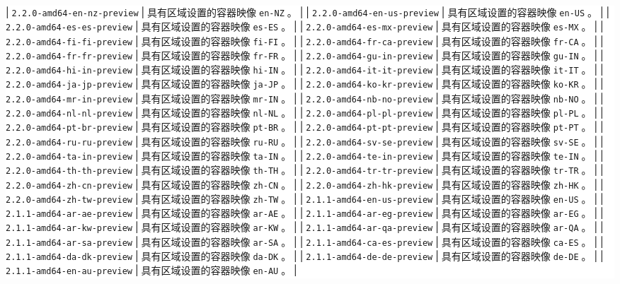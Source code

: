 | `2.2.0-amd64-en-nz-preview` | 具有区域设置的容器映像 `en-NZ` 。 |
| `2.2.0-amd64-en-us-preview` | 具有区域设置的容器映像 `en-US` 。 |
| `2.2.0-amd64-es-es-preview` | 具有区域设置的容器映像 `es-ES` 。 |
| `2.2.0-amd64-es-mx-preview` | 具有区域设置的容器映像 `es-MX` 。 |
| `2.2.0-amd64-fi-fi-preview` | 具有区域设置的容器映像 `fi-FI` 。 |
| `2.2.0-amd64-fr-ca-preview` | 具有区域设置的容器映像 `fr-CA` 。 |
| `2.2.0-amd64-fr-fr-preview` | 具有区域设置的容器映像 `fr-FR` 。 |
| `2.2.0-amd64-gu-in-preview` | 具有区域设置的容器映像 `gu-IN` 。 |
| `2.2.0-amd64-hi-in-preview` | 具有区域设置的容器映像 `hi-IN` 。 |
| `2.2.0-amd64-it-it-preview` | 具有区域设置的容器映像 `it-IT` 。 |
| `2.2.0-amd64-ja-jp-preview` | 具有区域设置的容器映像 `ja-JP` 。 |
| `2.2.0-amd64-ko-kr-preview` | 具有区域设置的容器映像 `ko-KR` 。 |
| `2.2.0-amd64-mr-in-preview` | 具有区域设置的容器映像 `mr-IN` 。 |
| `2.2.0-amd64-nb-no-preview` | 具有区域设置的容器映像 `nb-NO` 。 |
| `2.2.0-amd64-nl-nl-preview` | 具有区域设置的容器映像 `nl-NL` 。 |
| `2.2.0-amd64-pl-pl-preview` | 具有区域设置的容器映像 `pl-PL` 。 |
| `2.2.0-amd64-pt-br-preview` | 具有区域设置的容器映像 `pt-BR` 。 |
| `2.2.0-amd64-pt-pt-preview` | 具有区域设置的容器映像 `pt-PT` 。 |
| `2.2.0-amd64-ru-ru-preview` | 具有区域设置的容器映像 `ru-RU` 。 |
| `2.2.0-amd64-sv-se-preview` | 具有区域设置的容器映像 `sv-SE` 。 |
| `2.2.0-amd64-ta-in-preview` | 具有区域设置的容器映像 `ta-IN` 。 |
| `2.2.0-amd64-te-in-preview` | 具有区域设置的容器映像 `te-IN` 。 |
| `2.2.0-amd64-th-th-preview` | 具有区域设置的容器映像 `th-TH` 。 |
| `2.2.0-amd64-tr-tr-preview` | 具有区域设置的容器映像 `tr-TR` 。 |
| `2.2.0-amd64-zh-cn-preview` | 具有区域设置的容器映像 `zh-CN` 。 |
| `2.2.0-amd64-zh-hk-preview` | 具有区域设置的容器映像 `zh-HK` 。 |
| `2.2.0-amd64-zh-tw-preview` | 具有区域设置的容器映像 `zh-TW` 。 |
| `2.1.1-amd64-en-us-preview` | 具有区域设置的容器映像 `en-US` 。 |
| `2.1.1-amd64-ar-ae-preview` | 具有区域设置的容器映像 `ar-AE` 。 |
| `2.1.1-amd64-ar-eg-preview` | 具有区域设置的容器映像 `ar-EG` 。 |
| `2.1.1-amd64-ar-kw-preview` | 具有区域设置的容器映像 `ar-KW` 。 |
| `2.1.1-amd64-ar-qa-preview` | 具有区域设置的容器映像 `ar-QA` 。 |
| `2.1.1-amd64-ar-sa-preview` | 具有区域设置的容器映像 `ar-SA` 。 |
| `2.1.1-amd64-ca-es-preview` | 具有区域设置的容器映像 `ca-ES` 。 |
| `2.1.1-amd64-da-dk-preview` | 具有区域设置的容器映像 `da-DK` 。 |
| `2.1.1-amd64-de-de-preview` | 具有区域设置的容器映像 `de-DE` 。 |
| `2.1.1-amd64-en-au-preview` | 具有区域设置的容器映像 `en-AU` 。 |